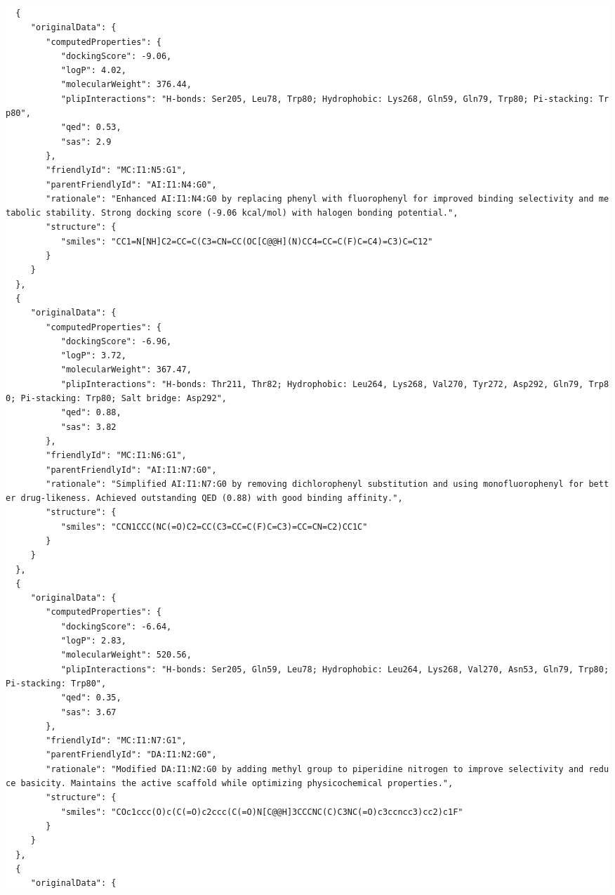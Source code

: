       {
         "originalData": {
            "computedProperties": {
               "dockingScore": -9.06,
               "logP": 4.02,
               "molecularWeight": 376.44,
               "plipInteractions": "H-bonds: Ser205, Leu78, Trp80; Hydrophobic: Lys268, Gln59, Gln79, Trp80; Pi-stacking: Trp80",
               "qed": 0.53,
               "sas": 2.9
            },
            "friendlyId": "MC:I1:N5:G1",
            "parentFriendlyId": "AI:I1:N4:G0",
            "rationale": "Enhanced AI:I1:N4:G0 by replacing phenyl with fluorophenyl for improved binding selectivity and metabolic stability. Strong docking score (-9.06 kcal/mol) with halogen bonding potential.",
            "structure": {
               "smiles": "CC1=N[NH]C2=CC=C(C3=CN=CC(OC[C@@H](N)CC4=CC=C(F)C=C4)=C3)C=C12"
            }
         }
      },
      {
         "originalData": {
            "computedProperties": {
               "dockingScore": -6.96,
               "logP": 3.72,
               "molecularWeight": 367.47,
               "plipInteractions": "H-bonds: Thr211, Thr82; Hydrophobic: Leu264, Lys268, Val270, Tyr272, Asp292, Gln79, Trp80; Pi-stacking: Trp80; Salt bridge: Asp292",
               "qed": 0.88,
               "sas": 3.82
            },
            "friendlyId": "MC:I1:N6:G1",
            "parentFriendlyId": "AI:I1:N7:G0",
            "rationale": "Simplified AI:I1:N7:G0 by removing dichlorophenyl substitution and using monofluorophenyl for better drug-likeness. Achieved outstanding QED (0.88) with good binding affinity.",
            "structure": {
               "smiles": "CCN1CCC(NC(=O)C2=CC(C3=CC=C(F)C=C3)=CC=CN=C2)CC1C"
            }
         }
      },
      {
         "originalData": {
            "computedProperties": {
               "dockingScore": -6.64,
               "logP": 2.83,
               "molecularWeight": 520.56,
               "plipInteractions": "H-bonds: Ser205, Gln59, Leu78; Hydrophobic: Leu264, Lys268, Val270, Asn53, Gln79, Trp80; Pi-stacking: Trp80",
               "qed": 0.35,
               "sas": 3.67
            },
            "friendlyId": "MC:I1:N7:G1",
            "parentFriendlyId": "DA:I1:N2:G0",
            "rationale": "Modified DA:I1:N2:G0 by adding methyl group to piperidine nitrogen to improve selectivity and reduce basicity. Maintains the active scaffold while optimizing physicochemical properties.",
            "structure": {
               "smiles": "COc1ccc(O)c(C(=O)c2ccc(C(=O)N[C@@H]3CCCNC(C)C3NC(=O)c3ccncc3)cc2)c1F"
            }
         }
      },
      {
         "originalData": {